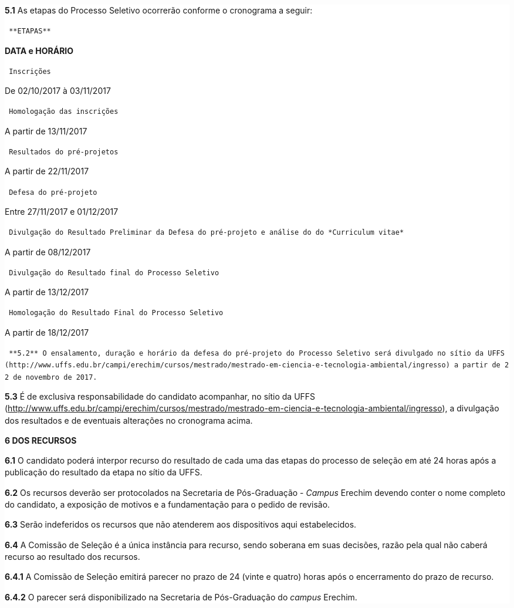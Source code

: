 **5.1** As etapas do Processo Seletivo ocorrerão conforme o cronograma a seguir:

     **ETAPAS**

   **DATA e HORÁRIO**

     Inscrições

   De 02/10/2017 à 03/11/2017

     Homologação das inscrições

   A partir de 13/11/2017

     Resultados do pré-projetos

   A partir de 22/11/2017

     Defesa do pré-projeto

   Entre 27/11/2017 e 01/12/2017

     Divulgação do Resultado Preliminar da Defesa do pré-projeto e análise do do *Curriculum vitae*

   A partir de 08/12/2017

     Divulgação do Resultado final do Processo Seletivo

   A partir de 13/12/2017

     Homologação do Resultado Final do Processo Seletivo

   A partir de 18/12/2017

     **5.2** O ensalamento, duração e horário da defesa do pré-projeto do Processo Seletivo será divulgado no sítio da UFFS (http://www.uffs.edu.br/campi/erechim/cursos/mestrado/mestrado-em-ciencia-e-tecnologia-ambiental/ingresso) a partir de 22 de novembro de 2017.

 **5.3** É de exclusiva responsabilidade do candidato acompanhar, no sítio da UFFS (http://www.uffs.edu.br/campi/erechim/cursos/mestrado/mestrado-em-ciencia-e-tecnologia-ambiental/ingresso), a divulgação dos resultados e de eventuais alterações no cronograma acima.

  

 **6 DOS RECURSOS**

 **6.1** O candidato poderá interpor recurso do resultado de cada uma das etapas do processo de seleção em até 24 horas após a publicação do resultado da etapa no sítio da UFFS.

 **6.2** Os recursos deverão ser protocolados na Secretaria de Pós-Graduação - *Campus* Erechim devendo conter o nome completo do candidato, a exposição de motivos e a fundamentação para o pedido de revisão.

 **6.3** Serão indeferidos os recursos que não atenderem aos dispositivos aqui estabelecidos.

 **6.4** A Comissão de Seleção é a única instância para recurso, sendo soberana em suas decisões, razão pela qual não caberá recurso ao resultado dos recursos.

 **6.4.1** A Comissão de Seleção emitirá parecer no prazo de 24 (vinte e quatro) horas após o encerramento do prazo de recurso.

 **6.4.2** O parecer será disponibilizado na Secretaria de Pós-Graduação do *campus* Erechim.

  